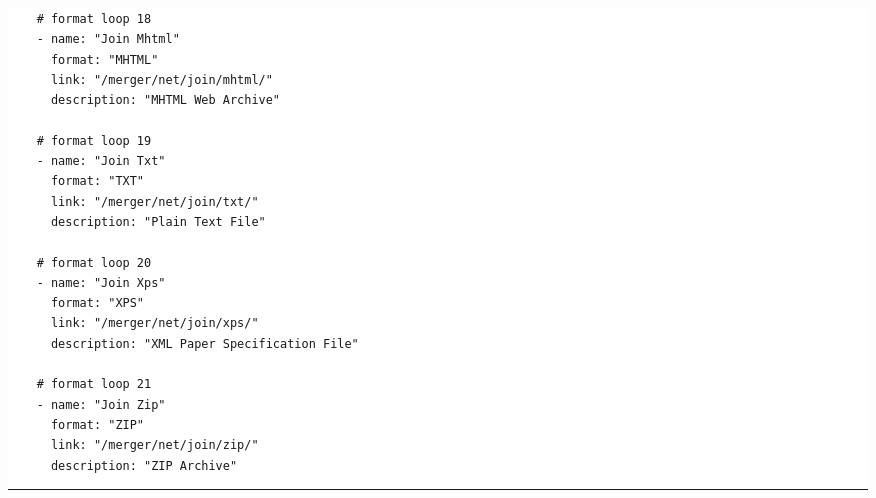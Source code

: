         # format loop 18
        - name: "Join Mhtml"
          format: "MHTML"
          link: "/merger/net/join/mhtml/"
          description: "MHTML Web Archive"

        # format loop 19
        - name: "Join Txt"
          format: "TXT"
          link: "/merger/net/join/txt/"
          description: "Plain Text File"

        # format loop 20
        - name: "Join Xps"
          format: "XPS"
          link: "/merger/net/join/xps/"
          description: "XML Paper Specification File"

        # format loop 21
        - name: "Join Zip"
          format: "ZIP"
          link: "/merger/net/join/zip/"
          description: "ZIP Archive"

  

---